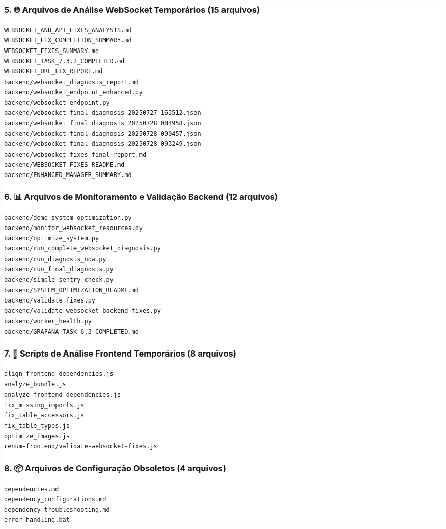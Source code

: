 ### 5. 🌐 Arquivos de Análise WebSocket Temporários (15 arquivos)
```
WEBSOCKET_AND_API_FIXES_ANALYSIS.md
WEBSOCKET_FIX_COMPLETION_SUMMARY.md
WEBSOCKET_FIXES_SUMMARY.md
WEBSOCKET_TASK_7.3.2_COMPLETED.md
WEBSOCKET_URL_FIX_REPORT.md
backend/websocket_diagnosis_report.md
backend/websocket_endpoint_enhanced.py
backend/websocket_endpoint.py
backend/websocket_final_diagnosis_20250727_163512.json
backend/websocket_final_diagnosis_20250728_084958.json
backend/websocket_final_diagnosis_20250728_090457.json
backend/websocket_final_diagnosis_20250728_093249.json
backend/websocket_fixes_final_report.md
backend/WEBSOCKET_FIXES_README.md
backend/ENHANCED_MANAGER_SUMMARY.md
```

### 6. 📊 Arquivos de Monitoramento e Validação Backend (12 arquivos)
```
backend/demo_system_optimization.py
backend/monitor_websocket_resources.py
backend/optimize_system.py
backend/run_complete_websocket_diagnosis.py
backend/run_diagnosis_now.py
backend/run_final_diagnosis.py
backend/simple_sentry_check.py
backend/SYSTEM_OPTIMIZATION_README.md
backend/validate_fixes.py
backend/validate-websocket-backend-fixes.py
backend/worker_health.py
backend/GRAFANA_TASK_6.3_COMPLETED.md
```

### 7. 🔄 Scripts de Análise Frontend Temporários (8 arquivos)
```
align_frontend_dependencies.js
analyze_bundle.js
analyze_frontend_dependencies.js
fix_missing_imports.js
fix_table_accessors.js
fix_table_types.js
optimize_images.js
renum-frontend/validate-websocket-fixes.js
```

### 8. 📦 Arquivos de Configuração Obsoletos (4 arquivos)
```
dependencies.md
dependency_configurations.md
dependency_troubleshooting.md
error_handling.bat
```
